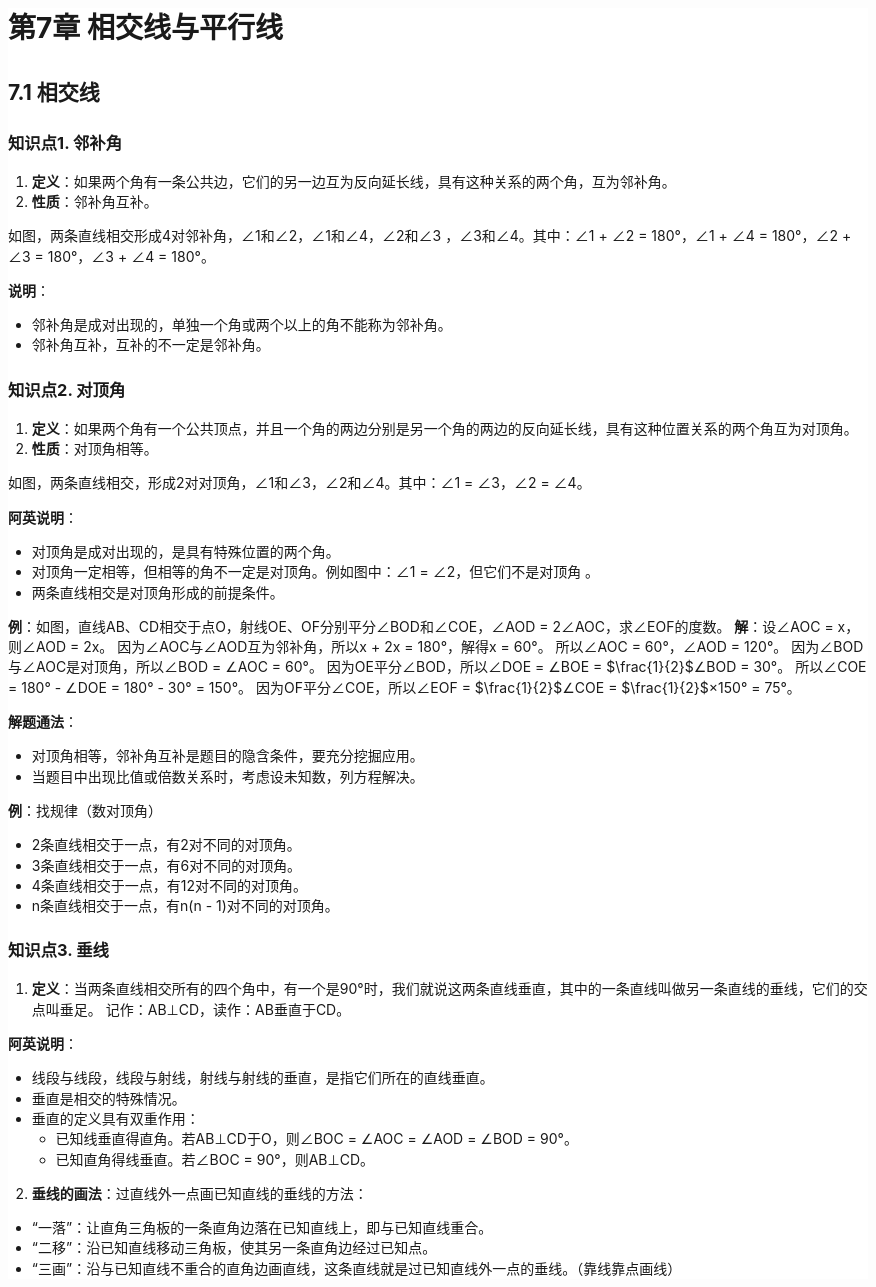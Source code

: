# 第7章 相交线与平行线
## 7.1 相交线
### 知识点1. 邻补角
1. **定义**：如果两个角有一条公共边，它们的另一边互为反向延长线，具有这种关系的两个角，互为邻补角。
2. **性质**：邻补角互补。

如图，两条直线相交形成4对邻补角，∠1和∠2，∠1和∠4，∠2和∠3 ，∠3和∠4。其中：∠1 + ∠2 = 180°，∠1 + ∠4 = 180°，∠2 + ∠3 = 180°，∠3 + ∠4 = 180°。

**说明**：
 - 邻补角是成对出现的，单独一个角或两个以上的角不能称为邻补角。
 - 邻补角互补，互补的不一定是邻补角。

### 知识点2. 对顶角
1. **定义**：如果两个角有一个公共顶点，并且一个角的两边分别是另一个角的两边的反向延长线，具有这种位置关系的两个角互为对顶角。
2. **性质**：对顶角相等。

如图，两条直线相交，形成2对对顶角，∠1和∠3，∠2和∠4。其中：∠1 = ∠3，∠2 = ∠4。

**阿英说明**：
 - 对顶角是成对出现的，是具有特殊位置的两个角。
 - 对顶角一定相等，但相等的角不一定是对顶角。例如图中：∠1 = ∠2，但它们不是对顶角 。
 - 两条直线相交是对顶角形成的前提条件。

**例**：如图，直线AB、CD相交于点O，射线OE、OF分别平分∠BOD和∠COE，∠AOD = 2∠AOC，求∠EOF的度数。
**解**：设∠AOC = x，则∠AOD = 2x。
因为∠AOC与∠AOD互为邻补角，所以x + 2x = 180°，解得x = 60°。
所以∠AOC = 60°，∠AOD = 120°。
因为∠BOD与∠AOC是对顶角，所以∠BOD = ∠AOC = 60°。
因为OE平分∠BOD，所以∠DOE = ∠BOE = $\frac{1}{2}$∠BOD = 30°。
所以∠COE = 180° - ∠DOE = 180° - 30° = 150°。
因为OF平分∠COE，所以∠EOF = $\frac{1}{2}$∠COE = $\frac{1}{2}$×150° = 75°。

**解题通法**：
 - 对顶角相等，邻补角互补是题目的隐含条件，要充分挖掘应用。
 - 当题目中出现比值或倍数关系时，考虑设未知数，列方程解决。

**例**：找规律（数对顶角）
 - 2条直线相交于一点，有2对不同的对顶角。
 - 3条直线相交于一点，有6对不同的对顶角。
 - 4条直线相交于一点，有12对不同的对顶角。
 - n条直线相交于一点，有n(n - 1)对不同的对顶角。

### 知识点3. 垂线
1. **定义**：当两条直线相交所有的四个角中，有一个是90°时，我们就说这两条直线垂直，其中的一条直线叫做另一条直线的垂线，它们的交点叫垂足。
记作：AB⊥CD，读作：AB垂直于CD。

**阿英说明**：
 - 线段与线段，线段与射线，射线与射线的垂直，是指它们所在的直线垂直。
 - 垂直是相交的特殊情况。
 - 垂直的定义具有双重作用：
    - 已知线垂直得直角。若AB⊥CD于O，则∠BOC = ∠AOC = ∠AOD = ∠BOD = 90°。
    - 已知直角得线垂直。若∠BOC = 90°，则AB⊥CD。
2. **垂线的画法**：过直线外一点画已知直线的垂线的方法：
 - “一落”：让直角三角板的一条直角边落在已知直线上，即与已知直线重合。
 - “二移”：沿已知直线移动三角板，使其另一条直角边经过已知点。
 - “三画”：沿与已知直线不重合的直角边画直线，这条直线就是过已知直线外一点的垂线。（靠线靠点画线）
